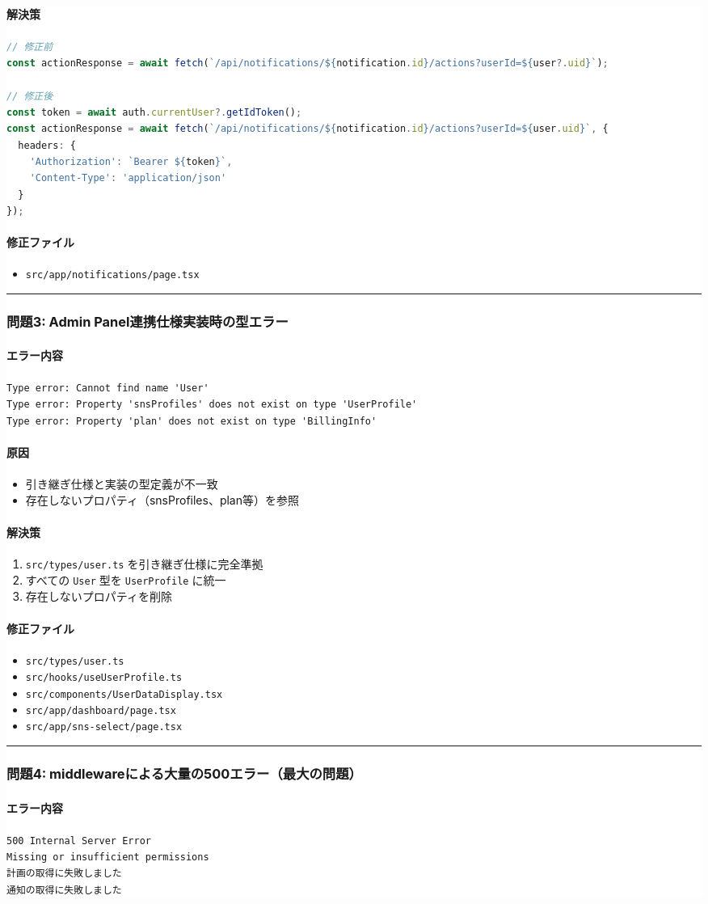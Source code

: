 #### 解決策
```typescript
// 修正前
const actionResponse = await fetch(`/api/notifications/${notification.id}/actions?userId=${user?.uid}`);

// 修正後
const token = await auth.currentUser?.getIdToken();
const actionResponse = await fetch(`/api/notifications/${notification.id}/actions?userId=${user.uid}`, {
  headers: {
    'Authorization': `Bearer ${token}`,
    'Content-Type': 'application/json'
  }
});
```

#### 修正ファイル
- `src/app/notifications/page.tsx`

---

### **問題3: Admin Panel連携仕様実装時の型エラー**

#### エラー内容
```
Type error: Cannot find name 'User'
Type error: Property 'snsProfiles' does not exist on type 'UserProfile'
Type error: Property 'plan' does not exist on type 'BillingInfo'
```

#### 原因
- 引き継ぎ仕様と実装の型定義が不一致
- 存在しないプロパティ（snsProfiles、plan等）を参照

#### 解決策
1. `src/types/user.ts` を引き継ぎ仕様に完全準拠
2. すべての `User` 型を `UserProfile` に統一
3. 存在しないプロパティを削除

#### 修正ファイル
- `src/types/user.ts`
- `src/hooks/useUserProfile.ts`
- `src/components/UserDataDisplay.tsx`
- `src/app/dashboard/page.tsx`
- `src/app/sns-select/page.tsx`

---

### **問題4: middlewareによる大量の500エラー（最大の問題）**

#### エラー内容
```
500 Internal Server Error
Missing or insufficient permissions
計画の取得に失敗しました
通知の取得に失敗しました
```
